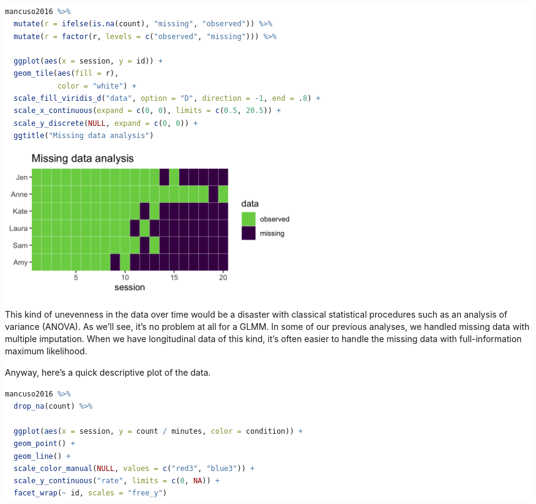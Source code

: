 ``` r
mancuso2016 %>% 
  mutate(r = ifelse(is.na(count), "missing", "observed")) %>% 
  mutate(r = factor(r, levels = c("observed", "missing"))) %>% 
  
  ggplot(aes(x = session, y = id)) +
  geom_tile(aes(fill = r),
            color = "white") +
  scale_fill_viridis_d("data", option = "D", direction = -1, end = .8) +
  scale_x_continuous(expand = c(0, 0), limits = c(0.5, 20.5)) +
  scale_y_discrete(NULL, expand = c(0, 0)) +
  ggtitle("Missing data analysis")
```

<img src="Multiple-baseline-AB-design_-Mancuso---Miltenberger--2016-_files/figure-gfm/unnamed-chunk-5-1.png" width="480" />

This kind of unevenness in the data over time would be a disaster with
classical statistical procedures such as an analysis of variance
(ANOVA). As we’ll see, it’s no problem at all for a GLMM. In some of our
previous analyses, we handled missing data with multiple imputation.
When we have longitudinal data of this kind, it’s often easier to handle
the missing data with full-information maximum likelihood.

Anyway, here’s a quick descriptive plot of the data.

``` r
mancuso2016 %>% 
  drop_na(count) %>% 
  
  ggplot(aes(x = session, y = count / minutes, color = condition)) +
  geom_point() +
  geom_line() +
  scale_color_manual(NULL, values = c("red3", "blue3")) +
  scale_y_continuous("rate", limits = c(0, NA)) +
  facet_wrap(~ id, scales = "free_y")
```
